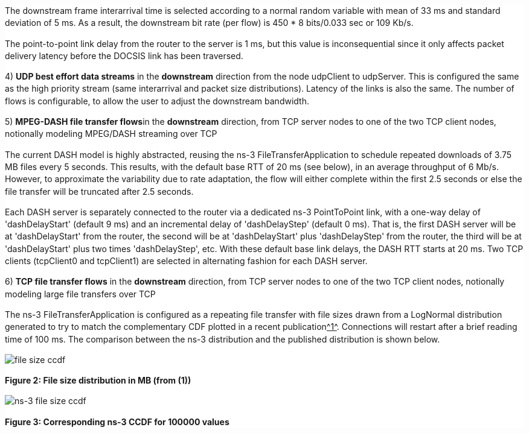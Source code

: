 The downstream frame interarrival time is selected according to a normal
random variable with mean of 33 ms and standard deviation of 5 ms. As a
result, the downstream bit rate (per flow) is 450 \* 8 bits/0.033 sec or
109 Kb/s.

The point-to-point link delay from the router to the server is 1 ms, but
this value is inconsequential since it only affects packet delivery
latency before the DOCSIS link has been traversed.

4\) **UDP best effort data streams** in the **downstream** direction from
the node udpClient to udpServer. This is configured the same as the high
priority stream (same interarrival and packet size distributions).
Latency of the links is also the same. The number of flows is
configurable, to allow the user to adjust the downstream bandwidth.

5\) **MPEG-DASH file transfer flows**in the **downstream** direction, from TCP
server nodes to one of the two TCP client nodes, notionally modeling
MPEG/DASH streaming over TCP

The current DASH model is highly abstracted, reusing the ns-3
FileTransferApplication to schedule repeated downloads of 3.75 MB files
every 5 seconds. This results, with the default base RTT of 20 ms (see
below), in an average throughput of 6 Mb/s. However, to approximate the
variability due to rate adaptation, the flow will either complete within
the first 2.5 seconds or else the file transfer will be truncated after
2.5 seconds.

Each DASH server is separately connected to the router via a dedicated
ns-3 PointToPoint link, with a one-way delay of 'dashDelayStart'
(default 9 ms) and an incremental delay of 'dashDelayStep' (default 0
ms). That is, the first DASH server will be at 'dashDelayStart' from the
router, the second will be at 'dashDelayStart' plus 'dashDelayStep' from
the router, the third will be at 'dashDelayStart' plus two times
'dashDelayStep', etc. With these default base link delays, the DASH RTT
starts at 20 ms. Two TCP clients (tcpClient0 and tcpClient1) are
selected in alternating fashion for each DASH server.

6\) **TCP file transfer flows** in the **downstream** direction, from TCP
server nodes to one of the two TCP client nodes, notionally modeling
large file transfers over TCP

The ns-3 FileTransferApplication is configured as a repeating file
transfer with file sizes drawn from a LogNormal distribution generated
to try to match the complementary CDF plotted in a recent
publication[^1^](#sdfootnote1sym). Connections will restart after a
brief reading time of 100 ms. The comparison between the ns-3
distribution and the published distribution is shown below.

![file size ccdf](figures/file-size-ccdf.png)

**Figure 2:  File size distribution in MB (from (1))**

![ns-3 file size ccdf](figures/ns3-file-size-ccdf.png)

**Figure 3:  Corresponding ns-3 CCDF for 100000 values**
